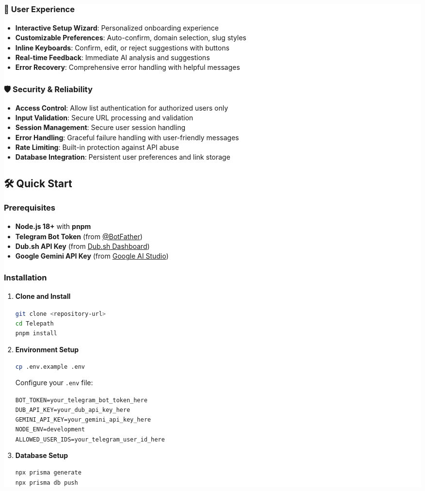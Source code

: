 ### 🎨 **User Experience**
- **Interactive Setup Wizard**: Personalized onboarding experience
- **Customizable Preferences**: Auto-confirm, domain selection, slug styles
- **Inline Keyboards**: Confirm, edit, or reject suggestions with buttons
- **Real-time Feedback**: Immediate AI analysis and suggestions
- **Error Recovery**: Comprehensive error handling with helpful messages

### 🛡️ **Security & Reliability**
- **Access Control**: Allow list authentication for authorized users only
- **Input Validation**: Secure URL processing and validation
- **Session Management**: Secure user session handling
- **Error Handling**: Graceful failure handling with user-friendly messages
- **Rate Limiting**: Built-in protection against API abuse
- **Database Integration**: Persistent user preferences and link storage

## 🛠️ Quick Start

### Prerequisites

- **Node.js 18+** with **pnpm**
- **Telegram Bot Token** (from [@BotFather](https://t.me/botfather))
- **Dub.sh API Key** (from [Dub.sh Dashboard](https://dub.sh/settings/tokens))
- **Google Gemini API Key** (from [Google AI Studio](https://aistudio.google.com/app/apikey))

### Installation

1. **Clone and Install**
   ```bash
   git clone <repository-url>
   cd Telepath
   pnpm install
   ```

2. **Environment Setup**
   ```bash
   cp .env.example .env
   ```
   
   Configure your `.env` file:
   ```env
   BOT_TOKEN=your_telegram_bot_token_here
   DUB_API_KEY=your_dub_api_key_here
   GEMINI_API_KEY=your_gemini_api_key_here
   NODE_ENV=development
   ALLOWED_USER_IDS=your_telegram_user_id_here
   ```

3. **Database Setup**
   ```bash
   npx prisma generate
   npx prisma db push
   ```
